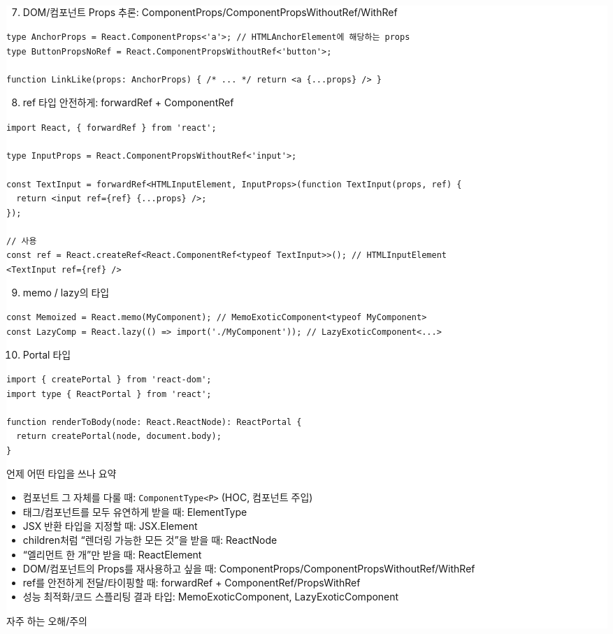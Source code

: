 7. DOM/컴포넌트 Props 추론: ComponentProps/ComponentPropsWithoutRef/WithRef


``` tsx
type AnchorProps = React.ComponentProps<'a'>; // HTMLAnchorElement에 해당하는 props
type ButtonPropsNoRef = React.ComponentPropsWithoutRef<'button'>;

function LinkLike(props: AnchorProps) { /* ... */ return <a {...props} /> }
```

8. ref 타입 안전하게: forwardRef + ComponentRef


``` tsx
import React, { forwardRef } from 'react';

type InputProps = React.ComponentPropsWithoutRef<'input'>;

const TextInput = forwardRef<HTMLInputElement, InputProps>(function TextInput(props, ref) {
  return <input ref={ref} {...props} />;
});

// 사용
const ref = React.createRef<React.ComponentRef<typeof TextInput>>(); // HTMLInputElement
<TextInput ref={ref} />
```

9. memo / lazy의 타입


``` tsx
const Memoized = React.memo(MyComponent); // MemoExoticComponent<typeof MyComponent>
const LazyComp = React.lazy(() => import('./MyComponent')); // LazyExoticComponent<...>
```

10. Portal 타입


``` tsx
import { createPortal } from 'react-dom';
import type { ReactPortal } from 'react';

function renderToBody(node: React.ReactNode): ReactPortal {
  return createPortal(node, document.body);
}
```

언제 어떤 타입을 쓰나 요약

- 컴포넌트 그 자체를 다룰 때: `ComponentType<P>` (HOC, 컴포넌트 주입)
- 태그/컴포넌트를 모두 유연하게 받을 때: ElementType
- JSX 반환 타입을 지정할 때: JSX.Element
- children처럼 “렌더링 가능한 모든 것”을 받을 때: ReactNode
- “엘리먼트 한 개”만 받을 때: ReactElement
- DOM/컴포넌트의 Props를 재사용하고 싶을 때: ComponentProps/ComponentPropsWithoutRef/WithRef
- ref를 안전하게 전달/타이핑할 때: forwardRef + ComponentRef/PropsWithRef
- 성능 최적화/코드 스플리팅 결과 타입: MemoExoticComponent, LazyExoticComponent

자주 하는 오해/주의
